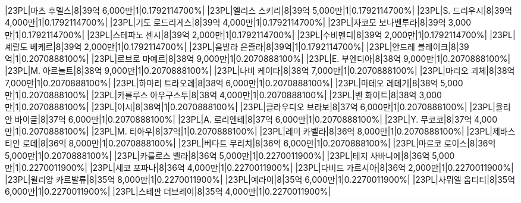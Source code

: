 |23PL|마츠 후멜스|8|39억 6,000만|1|0.1792114700%|
|23PL|엘리스 스키리|8|39억 5,000만|1|0.1792114700%|
|23PL|S. 드리우시|8|39억 4,000만|1|0.1792114700%|
|23PL|기도 로드리게스|8|39억 4,000만|1|0.1792114700%|
|23PL|자코모 보나벤투라|8|39억 3,000만|1|0.1792114700%|
|23PL|스테파노 센시|8|39억 2,000만|1|0.1792114700%|
|23PL|수비멘디|8|39억 2,000만|1|0.1792114700%|
|23PL|셰랄도 베케르|8|39억 2,000만|1|0.1792114700%|
|23PL|음발라 은졸라|8|39억|1|0.1792114700%|
|23PL|안드레 블레이크|8|39억|1|0.2070888100%|
|23PL|로브로 마예르|8|38억 9,000만|1|0.2070888100%|
|23PL|E. 부엔디아|8|38억 9,000만|1|0.2070888100%|
|23PL|M. 아르놀트|8|38억 9,000만|1|0.2070888100%|
|23PL|나비 케이타|8|38억 7,000만|1|0.2070888100%|
|23PL|마리오 괴체|8|38억 7,000만|1|0.2070888100%|
|23PL|하마리 트라오레|8|38억 6,000만|1|0.2070888100%|
|23PL|마테오 레테기|8|38억 5,000만|1|0.2070888100%|
|23PL|카를루스 아우구스투|8|38억 4,000만|1|0.2070888100%|
|23PL|벤 화이트|8|38억 3,000만|1|0.2070888100%|
|23PL|이시|8|38억|1|0.2070888100%|
|23PL|클라우디오 브라보|8|37억 6,000만|1|0.2070888100%|
|23PL|율리안 바이글|8|37억 6,000만|1|0.2070888100%|
|23PL|A. 로리엔테|8|37억 6,000만|1|0.2070888100%|
|23PL|Y. 무코코|8|37억 4,000만|1|0.2070888100%|
|23PL|M. 티아우|8|37억|1|0.2070888100%|
|23PL|레미 카벨라|8|36억 8,000만|1|0.2070888100%|
|23PL|제바스티안 로데|8|36억 8,000만|1|0.2070888100%|
|23PL|베다트 무리치|8|36억 6,000만|1|0.2070888100%|
|23PL|마르코 로이스|8|36억 5,000만|1|0.2070888100%|
|23PL|카를로스 벨라|8|36억 5,000만|1|0.2270011900%|
|23PL|테지 사바니에|8|36억 5,000만|1|0.2270011900%|
|23PL|세코 포파나|8|36억 4,000만|1|0.2270011900%|
|23PL|다비드 가르시아|8|36억 2,000만|1|0.2270011900%|
|23PL|윌리앙 카르발류|8|35억 8,000만|1|0.2270011900%|
|23PL|예라이|8|35억 6,000만|1|0.2270011900%|
|23PL|사뮈엘 움티티|8|35억 6,000만|1|0.2270011900%|
|23PL|스테판 더브레이|8|35억 4,000만|1|0.2270011900%|